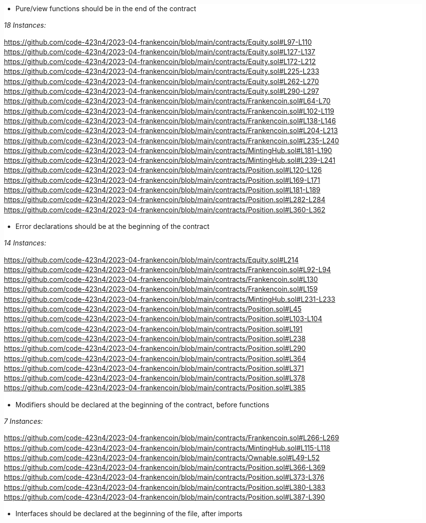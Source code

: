 - Pure/view functions should be in the end of the contract

*18 Instances:*

https://github.com/code-423n4/2023-04-frankencoin/blob/main/contracts/Equity.sol#L97-L110 \
https://github.com/code-423n4/2023-04-frankencoin/blob/main/contracts/Equity.sol#L127-L137 \
https://github.com/code-423n4/2023-04-frankencoin/blob/main/contracts/Equity.sol#L172-L212 \
https://github.com/code-423n4/2023-04-frankencoin/blob/main/contracts/Equity.sol#L225-L233 \
https://github.com/code-423n4/2023-04-frankencoin/blob/main/contracts/Equity.sol#L262-L270 \
https://github.com/code-423n4/2023-04-frankencoin/blob/main/contracts/Equity.sol#L290-L297 \
https://github.com/code-423n4/2023-04-frankencoin/blob/main/contracts/Frankencoin.sol#L64-L70 \
https://github.com/code-423n4/2023-04-frankencoin/blob/main/contracts/Frankencoin.sol#L102-L119 \
https://github.com/code-423n4/2023-04-frankencoin/blob/main/contracts/Frankencoin.sol#L138-L146 \
https://github.com/code-423n4/2023-04-frankencoin/blob/main/contracts/Frankencoin.sol#L204-L213 \
https://github.com/code-423n4/2023-04-frankencoin/blob/main/contracts/Frankencoin.sol#L235-L240 \
https://github.com/code-423n4/2023-04-frankencoin/blob/main/contracts/MintingHub.sol#L181-L190 \
https://github.com/code-423n4/2023-04-frankencoin/blob/main/contracts/MintingHub.sol#L239-L241 \
https://github.com/code-423n4/2023-04-frankencoin/blob/main/contracts/Position.sol#L120-L126 \
https://github.com/code-423n4/2023-04-frankencoin/blob/main/contracts/Position.sol#L169-L171 \
https://github.com/code-423n4/2023-04-frankencoin/blob/main/contracts/Position.sol#L181-L189 \
https://github.com/code-423n4/2023-04-frankencoin/blob/main/contracts/Position.sol#L282-L284 \
https://github.com/code-423n4/2023-04-frankencoin/blob/main/contracts/Position.sol#L360-L362

- Error declarations should be at the beginning of the contract

*14 Instances:*

https://github.com/code-423n4/2023-04-frankencoin/blob/main/contracts/Equity.sol#L214 \
https://github.com/code-423n4/2023-04-frankencoin/blob/main/contracts/Frankencoin.sol#L92-L94 \
https://github.com/code-423n4/2023-04-frankencoin/blob/main/contracts/Frankencoin.sol#L130 \
https://github.com/code-423n4/2023-04-frankencoin/blob/main/contracts/Frankencoin.sol#L159 \
https://github.com/code-423n4/2023-04-frankencoin/blob/main/contracts/MintingHub.sol#L231-L233 \
https://github.com/code-423n4/2023-04-frankencoin/blob/main/contracts/Position.sol#L45 \
https://github.com/code-423n4/2023-04-frankencoin/blob/main/contracts/Position.sol#L103-L104 \
https://github.com/code-423n4/2023-04-frankencoin/blob/main/contracts/Position.sol#L191 \
https://github.com/code-423n4/2023-04-frankencoin/blob/main/contracts/Position.sol#L238 \
https://github.com/code-423n4/2023-04-frankencoin/blob/main/contracts/Position.sol#L290 \
https://github.com/code-423n4/2023-04-frankencoin/blob/main/contracts/Position.sol#L364 \
https://github.com/code-423n4/2023-04-frankencoin/blob/main/contracts/Position.sol#L371 \
https://github.com/code-423n4/2023-04-frankencoin/blob/main/contracts/Position.sol#L378 \
https://github.com/code-423n4/2023-04-frankencoin/blob/main/contracts/Position.sol#L385

- Modifiers should be declared at the beginning of the contract, before functions

*7 Instances:*

https://github.com/code-423n4/2023-04-frankencoin/blob/main/contracts/Frankencoin.sol#L266-L269 \
https://github.com/code-423n4/2023-04-frankencoin/blob/main/contracts/MintingHub.sol#L115-L118 \
https://github.com/code-423n4/2023-04-frankencoin/blob/main/contracts/Ownable.sol#L49-L52 \
https://github.com/code-423n4/2023-04-frankencoin/blob/main/contracts/Position.sol#L366-L369 \
https://github.com/code-423n4/2023-04-frankencoin/blob/main/contracts/Position.sol#L373-L376 \
https://github.com/code-423n4/2023-04-frankencoin/blob/main/contracts/Position.sol#L380-L383 \
https://github.com/code-423n4/2023-04-frankencoin/blob/main/contracts/Position.sol#L387-L390

- Interfaces should be declared at the beginning of the file, after imports

